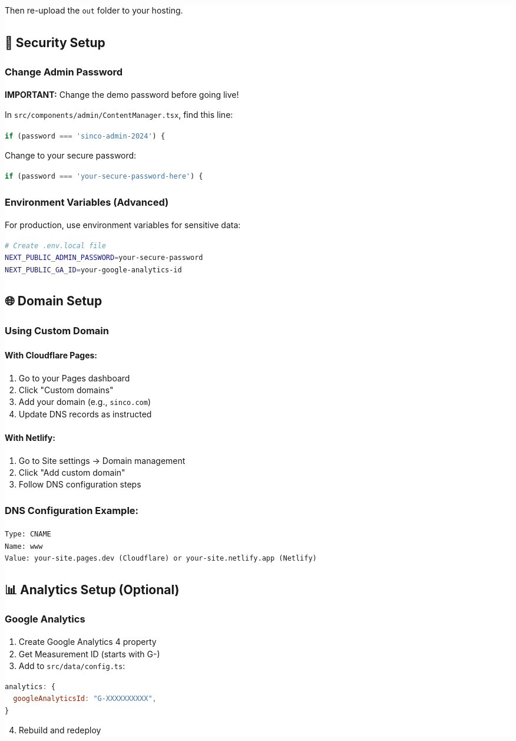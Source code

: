 Then re-upload the `out` folder to your hosting.

## 🔐 Security Setup

### Change Admin Password

**IMPORTANT:** Change the demo password before going live!

In `src/components/admin/ContentManager.tsx`, find this line:
```js
if (password === 'sinco-admin-2024') {
```

Change to your secure password:
```js
if (password === 'your-secure-password-here') {
```

### Environment Variables (Advanced)

For production, use environment variables for sensitive data:
```bash
# Create .env.local file
NEXT_PUBLIC_ADMIN_PASSWORD=your-secure-password
NEXT_PUBLIC_GA_ID=your-google-analytics-id
```

## 🌐 Domain Setup

### Using Custom Domain

#### With Cloudflare Pages:
1. Go to your Pages dashboard
2. Click "Custom domains"
3. Add your domain (e.g., `sinco.com`)
4. Update DNS records as instructed

#### With Netlify:
1. Go to Site settings → Domain management
2. Click "Add custom domain"
3. Follow DNS configuration steps

### DNS Configuration Example:
```
Type: CNAME
Name: www
Value: your-site.pages.dev (Cloudflare) or your-site.netlify.app (Netlify)
```

## 📊 Analytics Setup (Optional)

### Google Analytics
1. Create Google Analytics 4 property
2. Get Measurement ID (starts with G-)
3. Add to `src/data/config.ts`:
```js
analytics: {
  googleAnalyticsId: "G-XXXXXXXXXX",
}
```
4. Rebuild and redeploy
